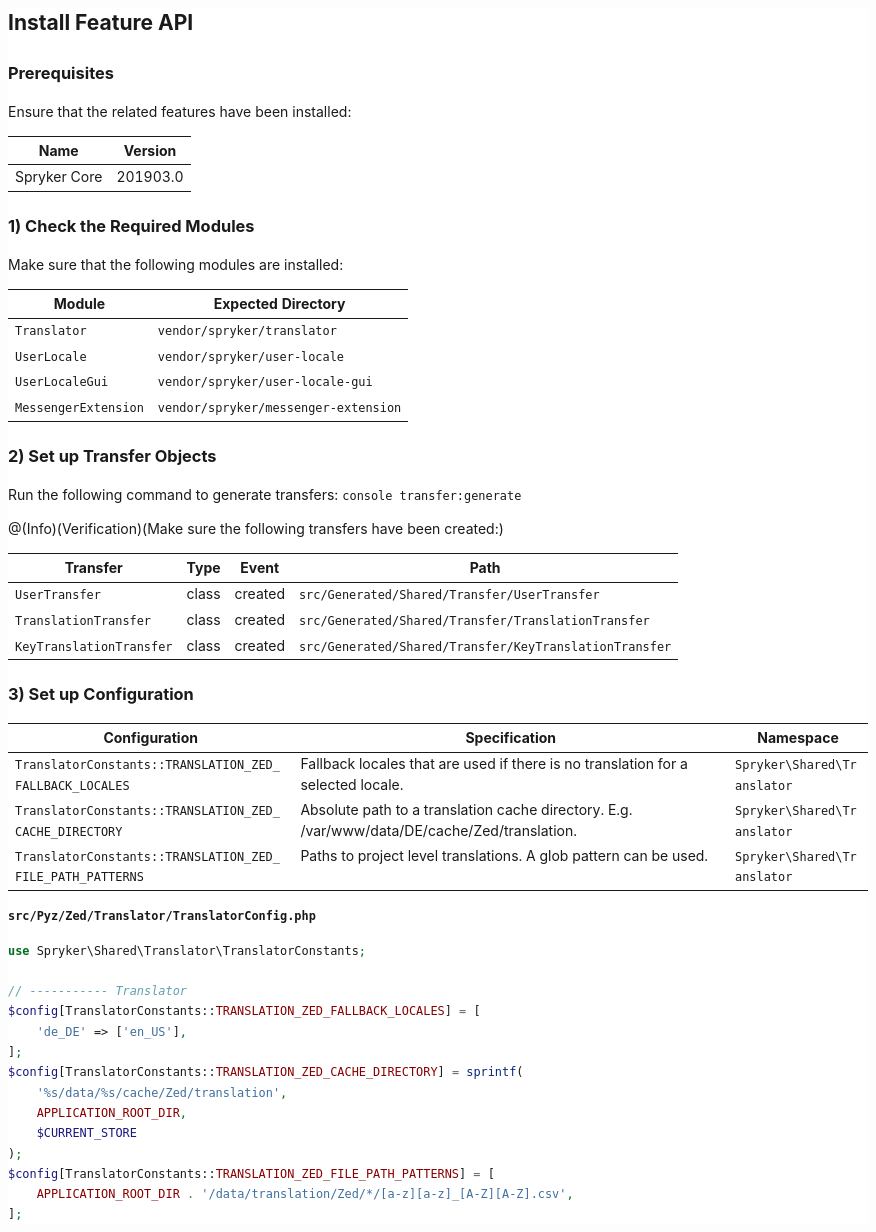 ## Install Feature API
### Prerequisites
Ensure that the related features have been installed:

| Name | Version |
| --- | --- |
| Spryker Core | 201903.0 |

### 1) Check the Required Modules
Make sure that the following modules are installed:

| Module | Expected Directory |
| --- | --- |
| `Translator` | `vendor/spryker/translator` |
| `UserLocale` | `vendor/spryker/user-locale` |
| `UserLocaleGui` | `vendor/spryker/user-locale-gui` |
| `MessengerExtension` | `vendor/spryker/messenger-extension` |

### 2) Set up Transfer Objects

Run the following command to generate transfers:
`console transfer:generate`

@(Info)(Verification)(Make sure the following transfers have been created:)

| Transfer  | Type | Event | Path |
| --- | --- | --- | --- |
| `UserTransfer` | class | created | `src/Generated/Shared/Transfer/UserTransfer` |
| `TranslationTransfer` | class | created | `src/Generated/Shared/Transfer/TranslationTransfer` |
| `KeyTranslationTransfer` | class | created | `src/Generated/Shared/Transfer/KeyTranslationTransfer` |

### 3) Set up Configuration

| Configuration | Specification | Namespace |
| --- | --- | --- |
| `TranslatorConstants::TRANSLATION_ZED_FALLBACK_LOCALES` | Fallback locales that are used if there is no translation for a selected locale. | `Spryker\Shared\Translator` |
| `TranslatorConstants::TRANSLATION_ZED_CACHE_DIRECTORY` | Absolute path to a translation cache directory. E.g. /var/www/data/DE/cache/Zed/translation. | `Spryker\Shared\Translator` |
| `TranslatorConstants::TRANSLATION_ZED_FILE_PATH_PATTERNS` | Paths to project level translations. A glob pattern can be used. | `Spryker\Shared\Translator` |

**`src/Pyz/Zed/Translator/TranslatorConfig.php`**
```php
use Spryker\Shared\Translator\TranslatorConstants;
 
// ----------- Translator
$config[TranslatorConstants::TRANSLATION_ZED_FALLBACK_LOCALES] = [
    'de_DE' => ['en_US'],
];
$config[TranslatorConstants::TRANSLATION_ZED_CACHE_DIRECTORY] = sprintf(
    '%s/data/%s/cache/Zed/translation',
    APPLICATION_ROOT_DIR,
    $CURRENT_STORE
);
$config[TranslatorConstants::TRANSLATION_ZED_FILE_PATH_PATTERNS] = [
    APPLICATION_ROOT_DIR . '/data/translation/Zed/*/[a-z][a-z]_[A-Z][A-Z].csv',
];
```
